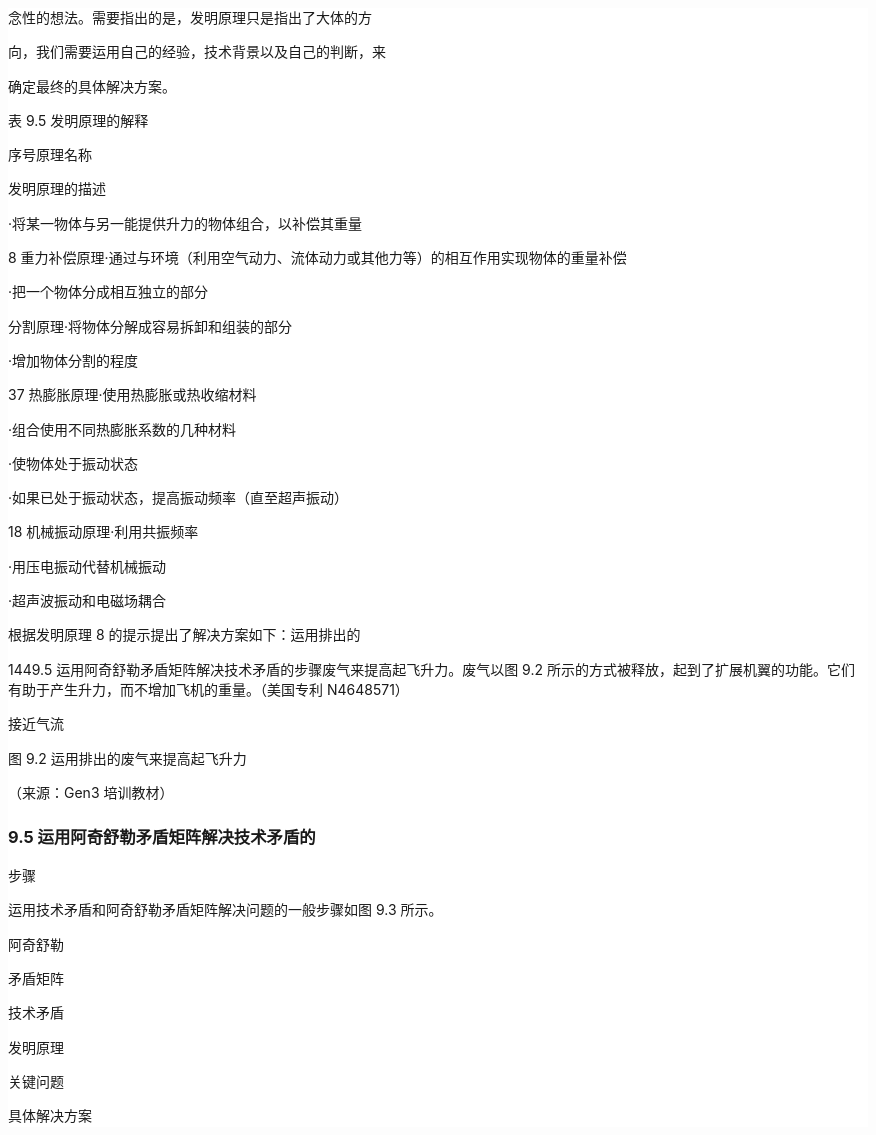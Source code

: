念性的想法。需要指出的是，发明原理只是指出了大体的方

向，我们需要运用自己的经验，技术背景以及自己的判断，来

确定最终的具体解决方案。

表 9.5 发明原理的解释

序号原理名称

发明原理的描述

·将某一物体与另一能提供升力的物体组合，以补偿其重量

8 重力补偿原理·通过与环境（利用空气动力、流体动力或其他力等）的相互作用实现物体的重量补偿

·把一个物体分成相互独立的部分

分割原理·将物体分解成容易拆卸和组装的部分

·增加物体分割的程度

37 热膨胀原理·使用热膨胀或热收缩材料

·组合使用不同热膨胀系数的几种材料

·使物体处于振动状态

·如果已处于振动状态，提高振动频率（直至超声振动）

18 机械振动原理·利用共振频率

·用压电振动代替机械振动

·超声波振动和电磁场耦合

根据发明原理 8 的提示提出了解决方案如下：运用排出的

1449.5 运用阿奇舒勒矛盾矩阵解决技术矛盾的步骤废气来提高起飞升力。废气以图 9.2 所示的方式被释放，起到了扩展机翼的功能。它们有助于产生升力，而不增加飞机的重量。（美国专利 N4648571）

接近气流

图 9.2 运用排出的废气来提高起飞升力

（来源：Gen3 培训教材）

### 9.5 运用阿奇舒勒矛盾矩阵解决技术矛盾的

步骤

运用技术矛盾和阿奇舒勒矛盾矩阵解决问题的一般步骤如图 9.3 所示。

阿奇舒勒

矛盾矩阵

技术矛盾

发明原理

关键问题

具体解决方案
